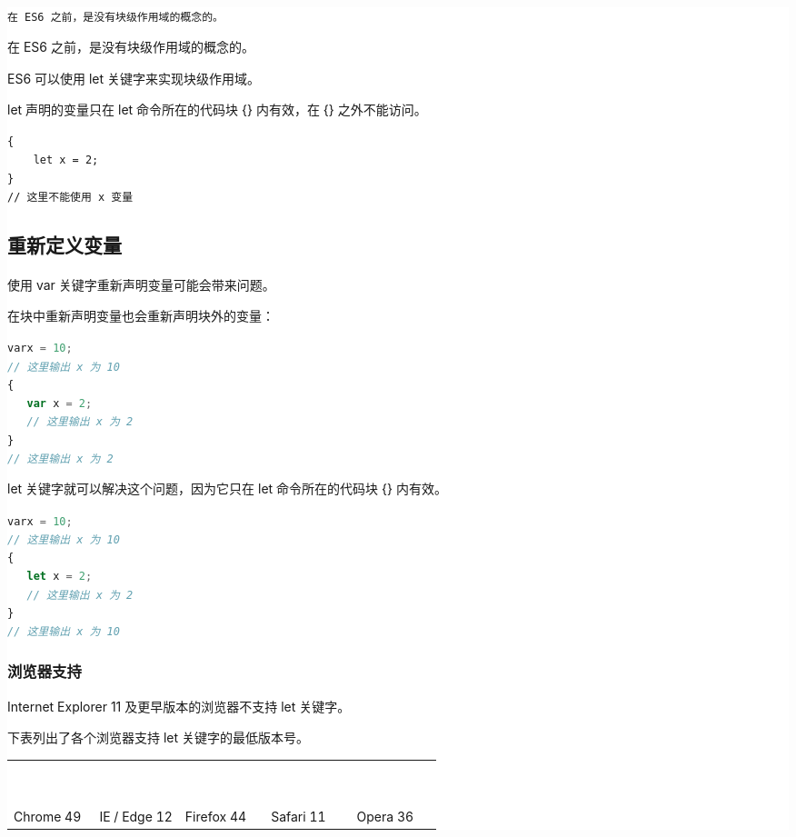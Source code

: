 ```
在 ES6 之前，是没有块级作用域的概念的。
```

在 ES6 之前，是没有块级作用域的概念的。

ES6 可以使用 let 关键字来实现块级作用域。

let 声明的变量只在 let 命令所在的代码块 {} 内有效，在 {} 之外不能访问。

```
{
    let x = 2;
}
// 这里不能使用 x 变量
```

## 重新定义变量

使用 var 关键字重新声明变量可能会带来问题。

在块中重新声明变量也会重新声明块外的变量：


```javascript
varx = 10;
// 这里输出 x 为 10
{
   var x = 2;
   // 这里输出 x 为 2
}
// 这里输出 x 为 2
```


let 关键字就可以解决这个问题，因为它只在 let 命令所在的代码块 {} 内有效。


```javascript
varx = 10;
// 这里输出 x 为 10
{
   let x = 2;
   // 这里输出 x 为 2
}
// 这里输出 x 为 10
```


### 浏览器支持

Internet Explorer 11 及更早版本的浏览器不支持 let 关键字。

下表列出了各个浏览器支持 let 关键字的最低版本号。

<table class="browserref">
  <tbody><tr style="height:50px;">
    <th style="width:20%;" class="bsChrome" title="Chrome"></th>
    <th style="width:20%;" class="bsEdge" title="Edge"></th>
    <th style="width:20%;" class="bsFirefox" title="Firefox"></th>
    <th style="width:20%;" class="bsSafari" title="Safari"></th>
    <th style="width:20%;" class="bsOpera" title="Opera"></th>
  </tr>
  <tr>
    <td>Chrome 49</td>
    <td>IE / Edge 12</td>
    <td>Firefox 44</td>
    <td>Safari 11</td>
    <td>Opera 36</td>
  </tr>
  <tr>